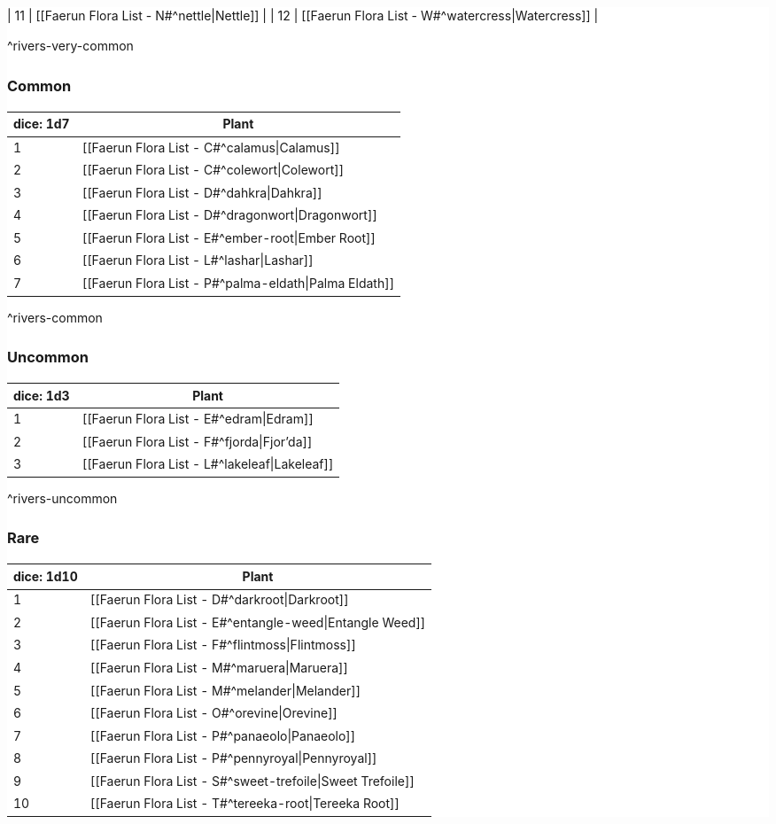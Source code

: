 | 11 | [[Faerun Flora List - N#^nettle\|Nettle]] |
| 12 | [[Faerun Flora List - W#^watercress\|Watercress]] |

^rivers-very-common

### Common
| dice: 1d7 | Plant |
|-------|-------|
| 1 | [[Faerun Flora List - C#^calamus\|Calamus]] |
| 2 | [[Faerun Flora List - C#^colewort\|Colewort]] |
| 3 | [[Faerun Flora List - D#^dahkra\|Dahkra]] |
| 4 | [[Faerun Flora List - D#^dragonwort\|Dragonwort]] |
| 5 | [[Faerun Flora List - E#^ember-root\|Ember Root]] |
| 6 | [[Faerun Flora List - L#^lashar\|Lashar]] |
| 7 | [[Faerun Flora List - P#^palma-eldath\|Palma Eldath]] |

^rivers-common

### Uncommon
| dice: 1d3 | Plant |
|-------|-------|
| 1 | [[Faerun Flora List - E#^edram\|Edram]] |
| 2 | [[Faerun Flora List - F#^fjorda\|Fjor’da]] |
| 3 | [[Faerun Flora List - L#^lakeleaf\|Lakeleaf]] |

^rivers-uncommon

### Rare
| dice: 1d10 | Plant |
|-------|-------|
| 1 | [[Faerun Flora List - D#^darkroot\|Darkroot]] |
| 2 | [[Faerun Flora List - E#^entangle-weed\|Entangle Weed]] |
| 3 | [[Faerun Flora List - F#^flintmoss\|Flintmoss]] |
| 4 | [[Faerun Flora List - M#^maruera\|Maruera]] |
| 5 | [[Faerun Flora List - M#^melander\|Melander]] |
| 6 | [[Faerun Flora List - O#^orevine\|Orevine]] |
| 7 | [[Faerun Flora List - P#^panaeolo\|Panaeolo]] |
| 8 | [[Faerun Flora List - P#^pennyroyal\|Pennyroyal]] |
| 9 | [[Faerun Flora List - S#^sweet-trefoile\|Sweet Trefoile]] |
| 10 | [[Faerun Flora List - T#^tereeka-root\|Tereeka Root]] |
